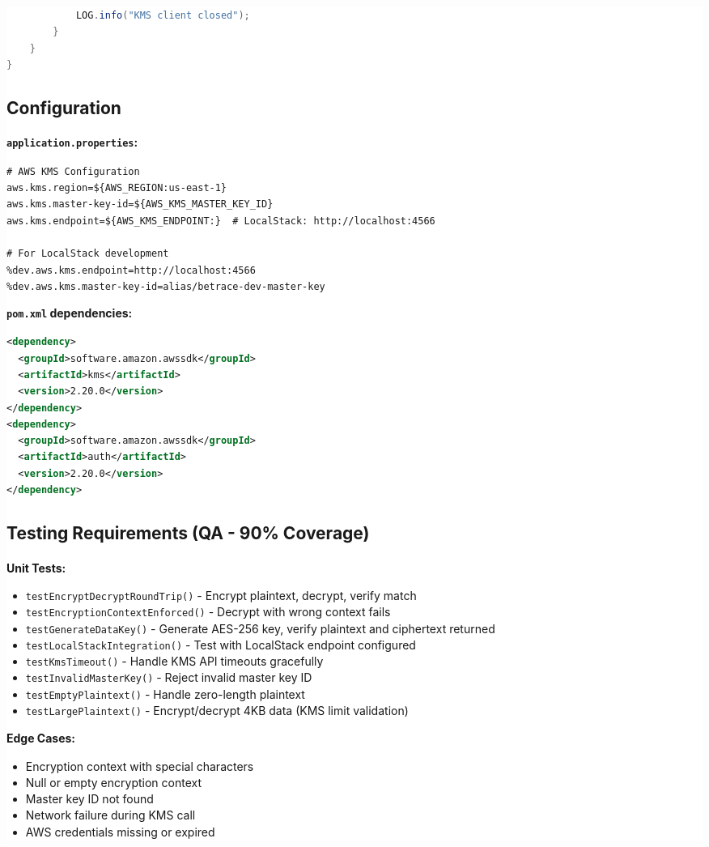 ```java
            LOG.info("KMS client closed");
        }
    }
}
```

## Configuration

**`application.properties`:**
```properties
# AWS KMS Configuration
aws.kms.region=${AWS_REGION:us-east-1}
aws.kms.master-key-id=${AWS_KMS_MASTER_KEY_ID}
aws.kms.endpoint=${AWS_KMS_ENDPOINT:}  # LocalStack: http://localhost:4566

# For LocalStack development
%dev.aws.kms.endpoint=http://localhost:4566
%dev.aws.kms.master-key-id=alias/betrace-dev-master-key
```

**`pom.xml` dependencies:**
```xml
<dependency>
  <groupId>software.amazon.awssdk</groupId>
  <artifactId>kms</artifactId>
  <version>2.20.0</version>
</dependency>
<dependency>
  <groupId>software.amazon.awssdk</groupId>
  <artifactId>auth</artifactId>
  <version>2.20.0</version>
</dependency>
```

## Testing Requirements (QA - 90% Coverage)

**Unit Tests:**
- `testEncryptDecryptRoundTrip()` - Encrypt plaintext, decrypt, verify match
- `testEncryptionContextEnforced()` - Decrypt with wrong context fails
- `testGenerateDataKey()` - Generate AES-256 key, verify plaintext and ciphertext returned
- `testLocalStackIntegration()` - Test with LocalStack endpoint configured
- `testKmsTimeout()` - Handle KMS API timeouts gracefully
- `testInvalidMasterKey()` - Reject invalid master key ID
- `testEmptyPlaintext()` - Handle zero-length plaintext
- `testLargePlaintext()` - Encrypt/decrypt 4KB data (KMS limit validation)

**Edge Cases:**
- Encryption context with special characters
- Null or empty encryption context
- Master key ID not found
- Network failure during KMS call
- AWS credentials missing or expired
